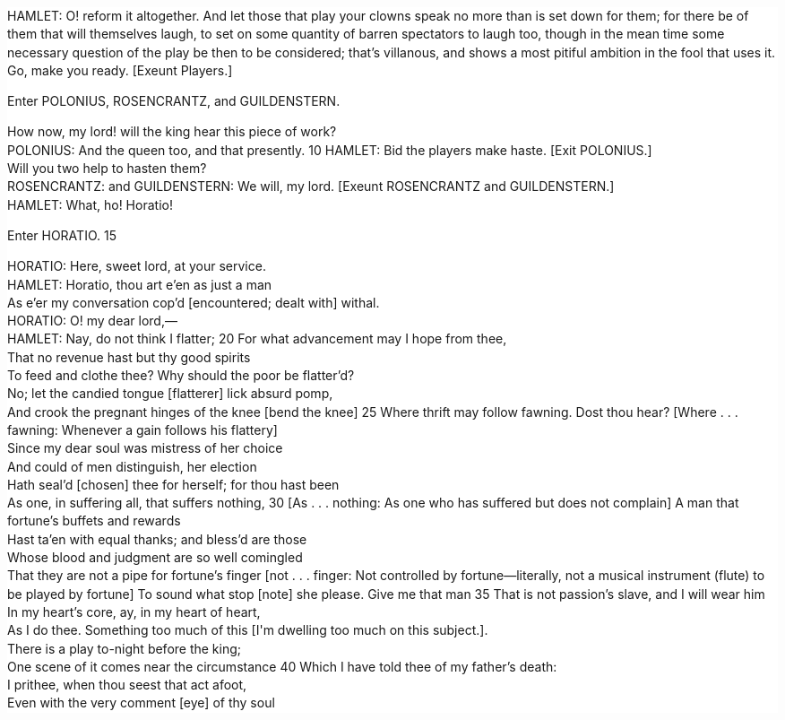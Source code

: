 HAMLET:  O! reform it altogether. And let those that play your clowns speak no more than is set down for them; for there be of them that will themselves laugh, to set on some quantity of barren spectators to laugh too, though in the mean time some necessary question of the play be then to be considered; that’s villanous, and shows a most pitiful ambition in the fool that uses it. Go, make you ready.  [Exeunt Players.]   
 
Enter POLONIUS, ROSENCRANTZ, and GUILDENSTERN.
   
How now, my lord! will the king hear this piece of work?   
POLONIUS:  And the queen too, and that presently.            10
HAMLET:  Bid the players make haste.  [Exit POLONIUS.]   
Will you two help to hasten them?   
ROSENCRANTZ: and GUILDENSTERN:  We will, my lord.  [Exeunt ROSENCRANTZ and GUILDENSTERN.]   
HAMLET:  What, ho! Horatio!   
 
Enter HORATIO.             15

HORATIO:  Here, sweet lord, at your service.   
HAMLET:  Horatio, thou art e’en as just a man   
As e’er my conversation cop’d [encountered; dealt with] withal.   
HORATIO:  O! my dear lord,—   
HAMLET:  Nay, do not think I flatter;            20
For what advancement may I hope from thee,   
That no revenue hast but thy good spirits   
To feed and clothe thee? Why should the poor be flatter’d?   
No; let the candied tongue [flatterer] lick absurd pomp,   
And crook the pregnant hinges of the knee [bend the knee]          25
Where thrift may follow fawning. Dost thou hear?
[Where . . .  fawning: Whenever a gain follows his flattery]  
Since my dear soul was mistress of her choice   
And could of men distinguish, her election   
Hath seal’d [chosen] thee for herself; for thou hast been   
As one, in suffering all, that suffers nothing,            30
[As . . . nothing: As one who has suffered but does not complain]
A man that fortune’s buffets and rewards   
Hast ta’en with equal thanks; and bless’d are those   
Whose blood and judgment are so well comingled   
That they are not a pipe for fortune’s finger
[not . . .  finger: Not controlled by fortune—literally, not a musical instrument (flute) to be played by fortune] 
To sound what stop [note] she please. Give me that man            35
That is not passion’s slave, and I will wear him   
In my heart’s core, ay, in my heart of heart,   
As I do thee. Something too much of this [I'm dwelling too much on this subject.].   
There is a play to-night before the king;   
One scene of it comes near the circumstance            40
Which I have told thee of my father’s death:   
I prithee, when thou seest that act afoot,   
Even with the very comment [eye] of thy soul   
